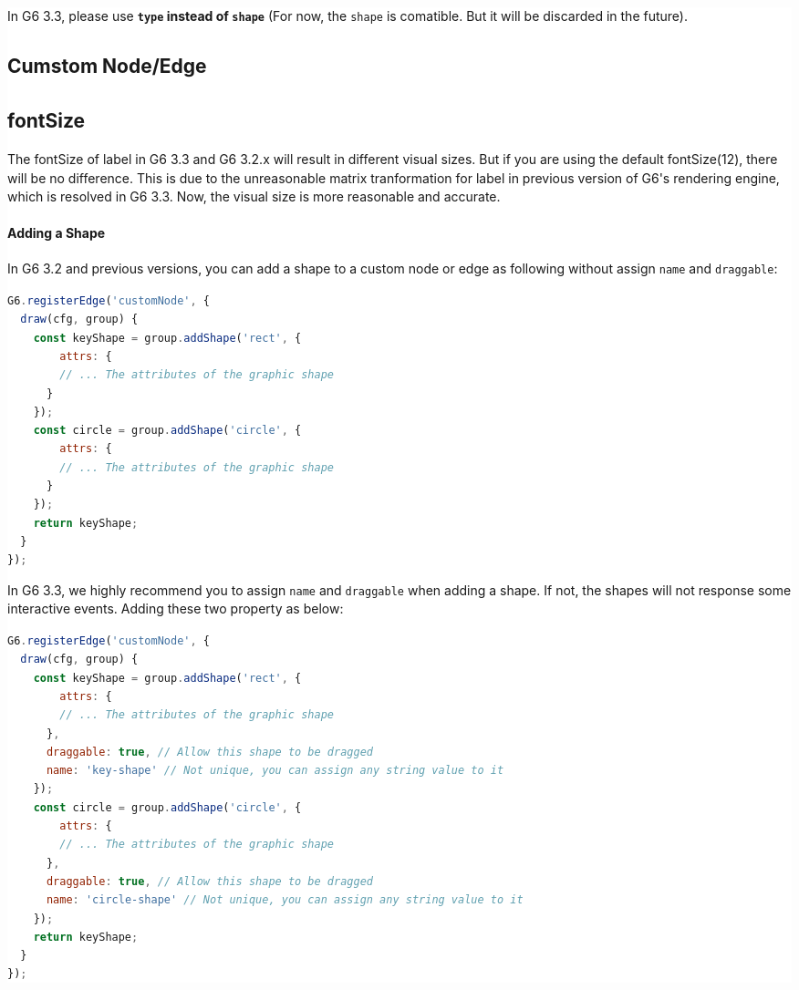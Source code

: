 In G6 3.3, please use **`type` instead of `shape`** (For now, the `shape` is comatible. But it will be discarded in the future).



## Cumstom Node/Edge

## fontSize
The fontSize of label in G6 3.3 and G6 3.2.x will result in different visual sizes. But if you are using the default fontSize(12), there will be no difference. This is due to the unreasonable matrix tranformation for label in previous version of G6's rendering engine, which is resolved in G6 3.3. Now, the visual size is more reasonable and accurate.

#### Adding a Shape
In G6 3.2 and previous versions, you can add a shape to a custom node or edge as following without assign `name` and `draggable`:
```javascript
G6.registerEdge('customNode', {
  draw(cfg, group) {
    const keyShape = group.addShape('rect', {
    	attrs: {
        // ... The attributes of the graphic shape
      }
    });
    const circle = group.addShape('circle', {
    	attrs: {
        // ... The attributes of the graphic shape
      }
    });
    return keyShape;
  }
});
```

In G6 3.3, we highly recommend you to assign `name` and `draggable` when adding a shape. If not, the shapes will not response some interactive events. Adding these two property as below:
```javascript
G6.registerEdge('customNode', {
  draw(cfg, group) {
    const keyShape = group.addShape('rect', {
    	attrs: {
        // ... The attributes of the graphic shape
      },
      draggable: true, // Allow this shape to be dragged
      name: 'key-shape' // Not unique, you can assign any string value to it
    });
    const circle = group.addShape('circle', {
    	attrs: {
        // ... The attributes of the graphic shape
      },
      draggable: true, // Allow this shape to be dragged
      name: 'circle-shape' // Not unique, you can assign any string value to it
    });
    return keyShape;
  }
});
```
